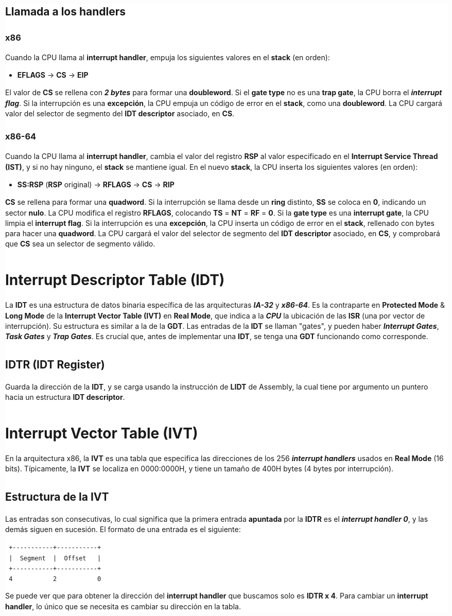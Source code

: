 ## Llamada a los handlers
### x86
Cuando la CPU llama al **interrupt handler**, empuja los siguientes valores en el **stack** (en orden):
- **EFLAGS** -> **CS** -> **EIP**

El valor de **CS** se rellena con ***2 bytes*** para formar una **doubleword**. Si el **gate type** no es una **trap gate**, la CPU borra el ***interrupt flag***. Si la interrupción es una **excepción**, la CPU empuja un código de error en el **stack**, como una **doubleword**. La CPU cargará valor del selector de segmento del **IDT descriptor** asociado, en **CS**.

### x86-64
Cuando la CPU llama al **interrupt handler**, cambia el valor del registro **RSP** al valor especificado en el **Interrupt Service Thread (IST)**, y si no hay ninguno, el **stack** se mantiene igual. En el nuevo **stack**, la CPU inserta los siguientes valores (en orden):
- **SS:RSP** (**RSP** original) -> **RFLAGS** -> **CS** -> **RIP**

**CS** se rellena para formar una **quadword**. Si la interrupción se llama desde un **ring** distinto, **SS** se coloca en **0**, indicando un sector **nulo**. La CPU modifica el registro **RFLAGS**, colocando **TS** = **NT** = **RF** = **0**. Si la **gate type** es una **interrupt gate**, la CPU limpia el **interrupt flag**. Si la interrupción es una **excepción**, la CPU inserta un código de error en el **stack**, rellenado con bytes para hacer una **quadword**. La CPU cargará el valor del selector de segmento del **IDT descriptor** asociado, en **CS**, y comprobará que **CS** sea un selector de segmento válido.

# Interrupt Descriptor Table (IDT)
La **IDT** es una estructura de datos binaria específica de las arquitecturas ***IA-32*** y ***x86-64***. Es la contraparte en **Protected Mode** & **Long Mode** de la **Interrupt Vector Table (IVT)** en **Real Mode**, que indica a la ***CPU*** la ubicación de las **ISR** (una por vector de interrupción). Su estructura es similar a la de la **GDT**. Las entradas de la **IDT** se llaman "gates", y pueden haber ***Interrupt Gates***, ***Task Gates*** y ***Trap Gates***. Es crucial que, antes de implementar una **IDT**, se tenga una **GDT** funcionando como corresponde.

## IDTR (IDT Register)
Guarda la dirección de la **IDT**, y se carga usando la instrucción de **LIDT** de Assembly, la cual tiene por argumento un puntero hacia un estructura **IDT descriptor**.



# Interrupt Vector Table (IVT)
En la arquitectura x86, la **IVT** es una tabla que especifica las direcciones de los 256 ***interrupt handlers*** usados en **Real Mode** (16 bits). Típicamente, la **IVT** se localiza en 0000:0000H, y tiene un tamaño de 400H bytes (4 bytes por interrupción).

## Estructura de la IVT
Las entradas son consecutivas, lo cual significa que la primera entrada **apuntada** por la **IDTR** es el ***interrupt handler 0***, y las demás siguen en sucesión. El formato de una entrada es el siguiente:
```
 +-----------+-----------+
 |  Segment  |  Offset   |
 +-----------+-----------+
 4           2           0
```
Se puede ver que para obtener la dirección del **interrupt handler** que buscamos solo es **IDTR x 4**. Para cambiar un **interrupt handler**, lo único que se necesita es cambiar su dirección en la tabla.
